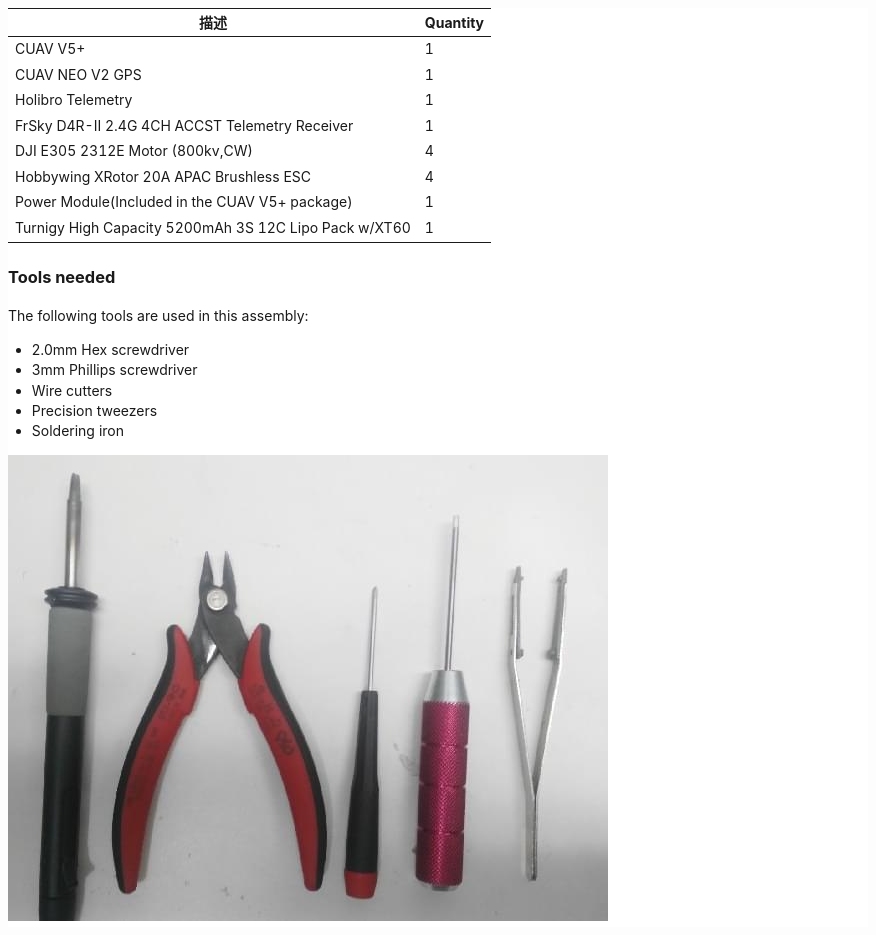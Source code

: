 | 描述                                                                | Quantity |
| ----------------------------------------------------------------- | -------- |
| CUAV V5+                                                          | 1        |
| CUAV NEO V2 GPS                                                   | 1        |
| Holibro Telemetry                                                 | 1        |
| FrSky D4R-II 2.4G 4CH ACCST Telemetry Receiver    | 1        |
| DJI E305 2312E Motor (800kv,CW)                | 4        |
| Hobbywing XRotor 20A APAC Brushless ESC                           | 4        |
| Power Module(Included in the CUAV V5+ package) | 1        |
| Turnigy High Capacity 5200mAh 3S 12C Lipo Pack w/XT60             | 1        |

### Tools needed

The following tools are used in this assembly:

- 2.0mm Hex screwdriver
- 3mm Phillips screwdriver
- Wire cutters
- Precision tweezers
- Soldering iron

![Required tools](../../assets/airframes/multicopter/dji_f450_cuav_5plus/required_tools.jpg)

